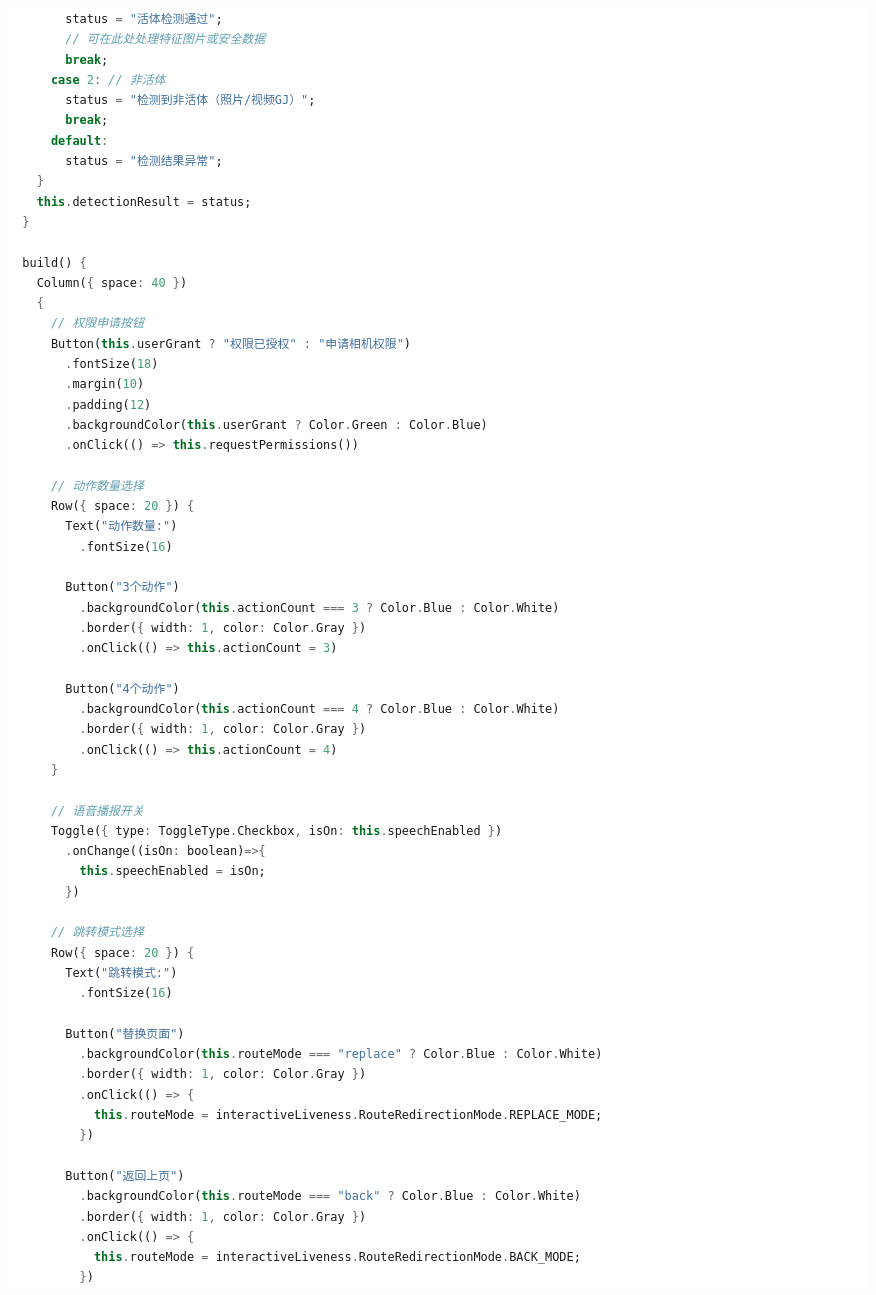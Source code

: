 ```dart
        status = "活体检测通过";
        // 可在此处处理特征图片或安全数据
        break;
      case 2: // 非活体
        status = "检测到非活体（照片/视频GJ）";
        break;
      default:
        status = "检测结果异常";
    }
    this.detectionResult = status;
  }

  build() {
    Column({ space: 40 })
    {
      // 权限申请按钮
      Button(this.userGrant ? "权限已授权" : "申请相机权限")
        .fontSize(18)
        .margin(10)
        .padding(12)
        .backgroundColor(this.userGrant ? Color.Green : Color.Blue)
        .onClick(() => this.requestPermissions())

      // 动作数量选择
      Row({ space: 20 }) {
        Text("动作数量:")
          .fontSize(16)

        Button("3个动作")
          .backgroundColor(this.actionCount === 3 ? Color.Blue : Color.White)
          .border({ width: 1, color: Color.Gray })
          .onClick(() => this.actionCount = 3)

        Button("4个动作")
          .backgroundColor(this.actionCount === 4 ? Color.Blue : Color.White)
          .border({ width: 1, color: Color.Gray })
          .onClick(() => this.actionCount = 4)
      }

      // 语音播报开关
      Toggle({ type: ToggleType.Checkbox, isOn: this.speechEnabled })
        .onChange((isOn: boolean)=>{
          this.speechEnabled = isOn;
        })

      // 跳转模式选择
      Row({ space: 20 }) {
        Text("跳转模式:")
          .fontSize(16)

        Button("替换页面")
          .backgroundColor(this.routeMode === "replace" ? Color.Blue : Color.White)
          .border({ width: 1, color: Color.Gray })
          .onClick(() => {
            this.routeMode = interactiveLiveness.RouteRedirectionMode.REPLACE_MODE;
          })

        Button("返回上页")
          .backgroundColor(this.routeMode === "back" ? Color.Blue : Color.White)
          .border({ width: 1, color: Color.Gray })
          .onClick(() => {
            this.routeMode = interactiveLiveness.RouteRedirectionMode.BACK_MODE;
          })
```
